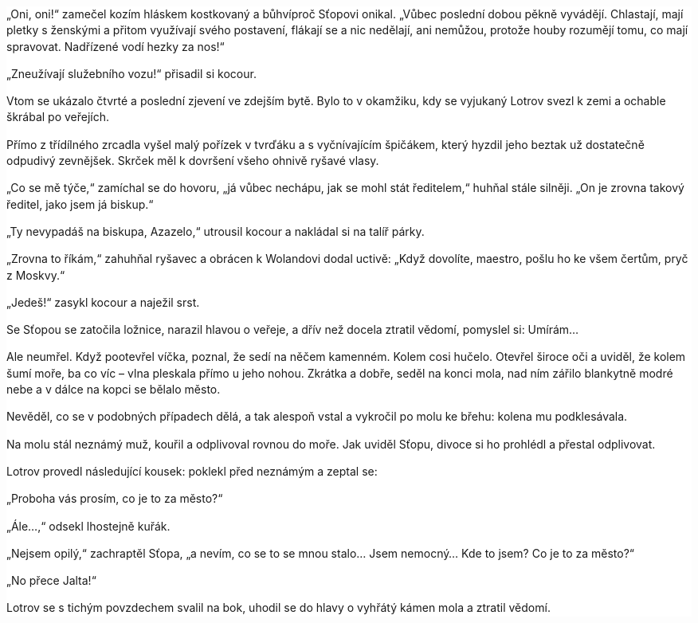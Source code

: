 „Oni, oni!“ zamečel kozím hláskem kostkovaný a bůhvíproč Sťopovi onikal. „Vůbec poslední dobou pěkně vyvádějí. Chlastají, mají pletky s ženskými a přitom využívají svého postavení, flákají se a nic nedělají, ani nemůžou, protože houby rozumějí tomu, co mají spravovat. Nadřízené vodí hezky za nos!“

„Zneužívají služebního vozu!“ přisadil si kocour.

Vtom se ukázalo čtvrté a poslední zjevení ve zdejším bytě. Bylo to v okamžiku, kdy se vyjukaný Lotrov svezl k zemi a ochable škrábal po veřejích.

Přímo z třídílného zrcadla vyšel malý pořízek v tvrďáku a s vyčnívajícím špičákem, který hyzdil jeho beztak už dostatečně odpudivý zevnějšek. Skrček měl k dovršení všeho ohnivě ryšavé vlasy.

„Co se mě týče,“ zamíchal se do hovoru, „já vůbec nechápu, jak se mohl stát ředitelem,“ huhňal stále silněji. „On je zrovna takový ředitel, jako jsem já biskup.“

„Ty nevypadáš na biskupa, Azazelo,“ utrousil kocour a nakládal si na talíř párky.

„Zrovna to říkám,“ zahuhňal ryšavec a obrácen k Wolandovi dodal uctivě: „Když dovolíte, maestro, pošlu ho ke všem čertům, pryč z Moskvy.“

„Jedeš!“ zasykl kocour a naježil srst.

Se Sťopou se zatočila ložnice, narazil hlavou o veřeje, a dřív než docela ztratil vědomí, pomyslel si: Umírám…

Ale neumřel. Když pootevřel víčka, poznal, že sedí na něčem kamenném. Kolem cosi hučelo. Otevřel široce oči a uviděl, že kolem šumí moře, ba co víc – vlna pleskala přímo u jeho nohou. Zkrátka a dobře, seděl na konci mola, nad ním zářilo blankytně modré nebe a v dálce na kopci se bělalo město.

Nevěděl, co se v podobných případech dělá, a tak alespoň vstal a vykročil po molu ke břehu: kolena mu podklesávala.

Na molu stál neznámý muž, kouřil a odplivoval rovnou do moře. Jak uviděl Sťopu, divoce si ho prohlédl a přestal odplivovat.

Lotrov provedl následující kousek: poklekl před neznámým a zeptal se:

„Proboha vás prosím, co je to za město?“

„Ále…,“ odsekl lhostejně kuřák.

„Nejsem opilý,“ zachraptěl Sťopa, „a nevím, co se to se mnou stalo… Jsem nemocný… Kde to jsem? Co je to za město?“

„No přece Jalta!“

Lotrov se s tichým povzdechem svalil na bok, uhodil se do hlavy o vyhřátý kámen mola a ztratil vědomí.
